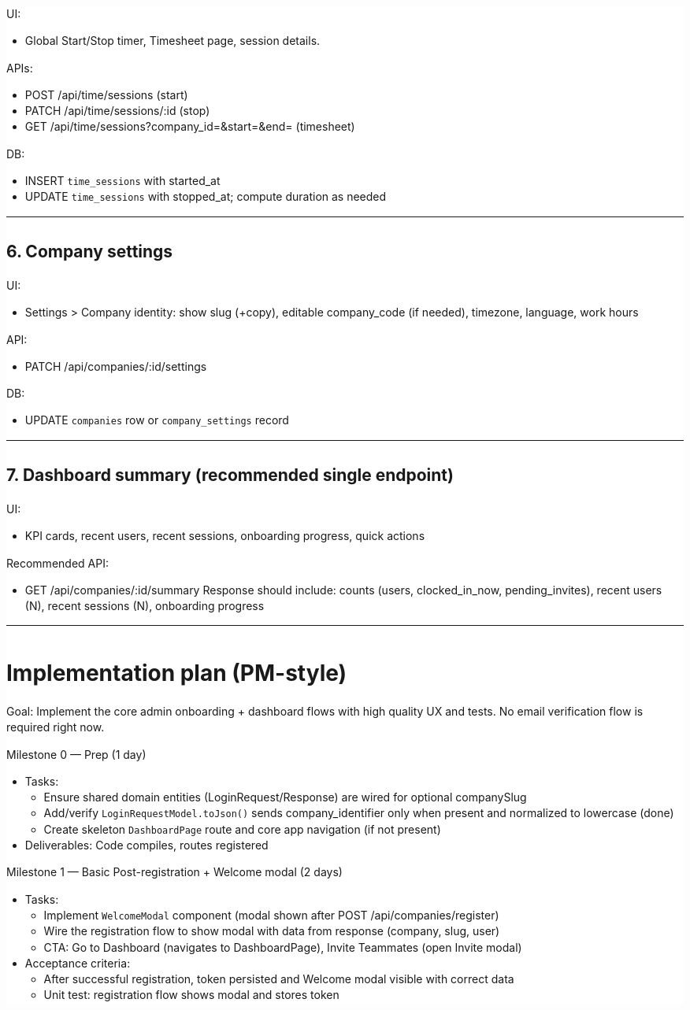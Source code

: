 UI:
- Global Start/Stop timer, Timesheet page, session details.

APIs:
- POST /api/time/sessions (start)
- PATCH /api/time/sessions/:id (stop)
- GET /api/time/sessions?company_id=&start=&end= (timesheet)

DB:
- INSERT `time_sessions` with started_at
- UPDATE `time_sessions` with stopped_at; compute duration as needed

---

## 6. Company settings

UI:
- Settings > Company identity: show slug (+copy), editable company_code (if needed), timezone, language, work hours

API:
- PATCH /api/companies/:id/settings

DB:
- UPDATE `companies` row or `company_settings` record

---

## 7. Dashboard summary (recommended single endpoint)

UI:
- KPI cards, recent users, recent sessions, onboarding progress, quick actions

Recommended API:
- GET /api/companies/:id/summary
Response should include: counts (users, clocked_in_now, pending_invites), recent users (N), recent sessions (N), onboarding progress

---

# Implementation plan (PM-style)

Goal: Implement the core admin onboarding + dashboard flows with high quality UX and tests. No email verification flow is required right now.

Milestone 0 — Prep (1 day)
- Tasks:
  - Ensure shared domain entities (LoginRequest/Response) are wired for optional companySlug
  - Add/verify `LoginRequestModel.toJson()` sends company_identifier only when present and normalized to lowercase (done)
  - Create skeleton `DashboardPage` route and core app navigation (if not present)
- Deliverables: Code compiles, routes registered

Milestone 1 — Basic Post-registration + Welcome modal (2 days)
- Tasks:
  - Implement `WelcomeModal` component (modal shown after POST /api/companies/register)
  - Wire the registration flow to show modal with data from response (company, slug, user)
  - CTA: Go to Dashboard (navigates to DashboardPage), Invite Teammates (open Invite modal)
- Acceptance criteria:
  - After successful registration, token persisted and Welcome modal visible with correct data
  - Unit test: registration flow shows modal and stores token
